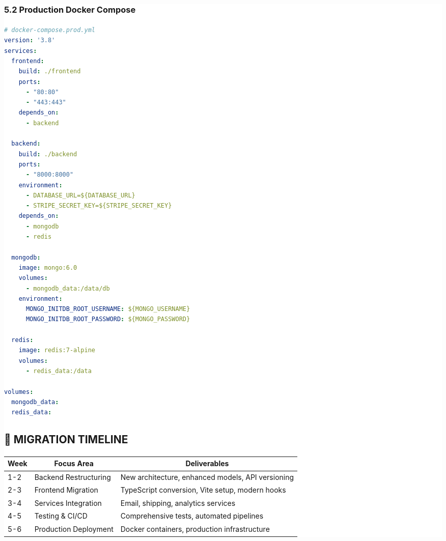 ### 5.2 Production Docker Compose
```yaml
# docker-compose.prod.yml
version: '3.8'
services:
  frontend:
    build: ./frontend
    ports:
      - "80:80"
      - "443:443"
    depends_on:
      - backend
      
  backend:
    build: ./backend
    ports:
      - "8000:8000"
    environment:
      - DATABASE_URL=${DATABASE_URL}
      - STRIPE_SECRET_KEY=${STRIPE_SECRET_KEY}
    depends_on:
      - mongodb
      - redis
      
  mongodb:
    image: mongo:6.0
    volumes:
      - mongodb_data:/data/db
    environment:
      MONGO_INITDB_ROOT_USERNAME: ${MONGO_USERNAME}
      MONGO_INITDB_ROOT_PASSWORD: ${MONGO_PASSWORD}
      
  redis:
    image: redis:7-alpine
    volumes:
      - redis_data:/data

volumes:
  mongodb_data:
  redis_data:
```

## **🎯 MIGRATION TIMELINE**

| Week | Focus Area | Deliverables |
|------|------------|--------------|
| 1-2  | Backend Restructuring | New architecture, enhanced models, API versioning |
| 2-3  | Frontend Migration | TypeScript conversion, Vite setup, modern hooks |
| 3-4  | Services Integration | Email, shipping, analytics services |
| 4-5  | Testing & CI/CD | Comprehensive tests, automated pipelines |
| 5-6  | Production Deployment | Docker containers, production infrastructure |
